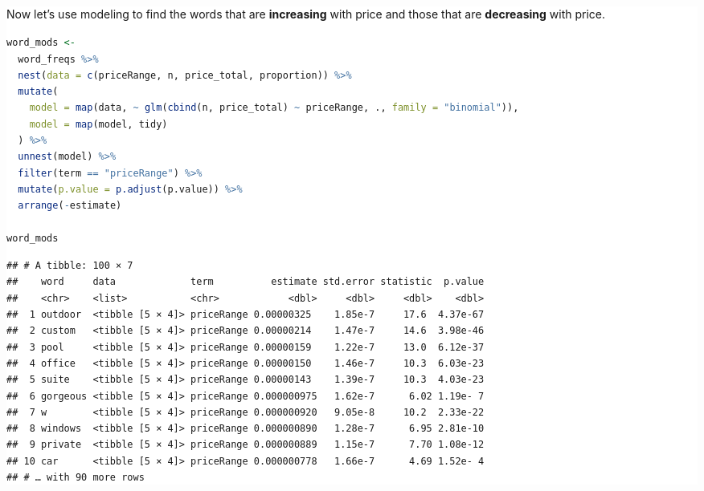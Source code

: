 Now let’s use modeling to find the words that are **increasing** with price and those that are **decreasing** with price.

``` r
word_mods <-
  word_freqs %>%
  nest(data = c(priceRange, n, price_total, proportion)) %>%
  mutate(
    model = map(data, ~ glm(cbind(n, price_total) ~ priceRange, ., family = "binomial")),
    model = map(model, tidy)
  ) %>%
  unnest(model) %>%
  filter(term == "priceRange") %>%
  mutate(p.value = p.adjust(p.value)) %>%
  arrange(-estimate)

word_mods
```

    ## # A tibble: 100 × 7
    ##    word     data             term          estimate std.error statistic  p.value
    ##    <chr>    <list>           <chr>            <dbl>     <dbl>     <dbl>    <dbl>
    ##  1 outdoor  <tibble [5 × 4]> priceRange 0.00000325    1.85e-7     17.6  4.37e-67
    ##  2 custom   <tibble [5 × 4]> priceRange 0.00000214    1.47e-7     14.6  3.98e-46
    ##  3 pool     <tibble [5 × 4]> priceRange 0.00000159    1.22e-7     13.0  6.12e-37
    ##  4 office   <tibble [5 × 4]> priceRange 0.00000150    1.46e-7     10.3  6.03e-23
    ##  5 suite    <tibble [5 × 4]> priceRange 0.00000143    1.39e-7     10.3  4.03e-23
    ##  6 gorgeous <tibble [5 × 4]> priceRange 0.000000975   1.62e-7      6.02 1.19e- 7
    ##  7 w        <tibble [5 × 4]> priceRange 0.000000920   9.05e-8     10.2  2.33e-22
    ##  8 windows  <tibble [5 × 4]> priceRange 0.000000890   1.28e-7      6.95 2.81e-10
    ##  9 private  <tibble [5 × 4]> priceRange 0.000000889   1.15e-7      7.70 1.08e-12
    ## 10 car      <tibble [5 × 4]> priceRange 0.000000778   1.66e-7      4.69 1.52e- 4
    ## # … with 90 more rows
